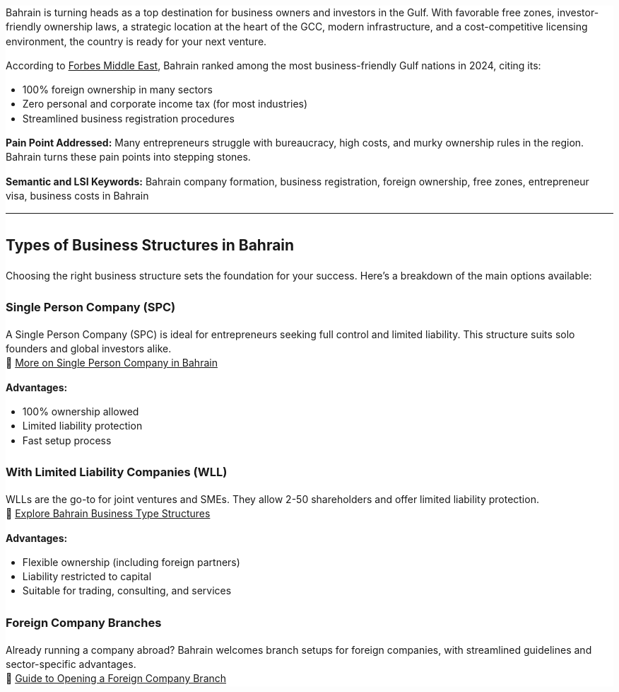 Bahrain is turning heads as a top destination for business owners and investors in the Gulf. With favorable free zones, investor-friendly ownership laws, a strategic location at the heart of the GCC, modern infrastructure, and a cost-competitive licensing environment, the country is ready for your next venture.

According to [Forbes Middle East](https://www.forbesmiddleeast.com/), Bahrain ranked among the most business-friendly Gulf nations in 2024, citing its:
- 100% foreign ownership in many sectors
- Zero personal and corporate income tax (for most industries)
- Streamlined business registration procedures

**Pain Point Addressed:** Many entrepreneurs struggle with bureaucracy, high costs, and murky ownership rules in the region. Bahrain turns these pain points into stepping stones.

**Semantic and LSI Keywords:** Bahrain company formation, business registration, foreign ownership, free zones, entrepreneur visa, business costs in Bahrain

---

## Types of Business Structures in Bahrain

Choosing the right business structure sets the foundation for your success. Here’s a breakdown of the main options available:

### Single Person Company (SPC)

A Single Person Company (SPC) is ideal for entrepreneurs seeking full control and limited liability. This structure suits solo founders and global investors alike.  
🔗 [More on Single Person Company in Bahrain](https://keylinkbh.com/single-person-company-in-bahrain/)

**Advantages:**
- 100% ownership allowed
- Limited liability protection
- Fast setup process

### With Limited Liability Companies (WLL)

WLLs are the go-to for joint ventures and SMEs. They allow 2-50 shareholders and offer limited liability protection.  
🔗 [Explore Bahrain Business Type Structures](https://keylinkbh.com/bahrain-business-type-structures/)

**Advantages:**
- Flexible ownership (including foreign partners)
- Liability restricted to capital
- Suitable for trading, consulting, and services

### Foreign Company Branches

Already running a company abroad? Bahrain welcomes branch setups for foreign companies, with streamlined guidelines and sector-specific advantages.  
🔗 [Guide to Opening a Foreign Company Branch](https://keylinkbh.com/foreign-company-branch-in-bahrain/)
